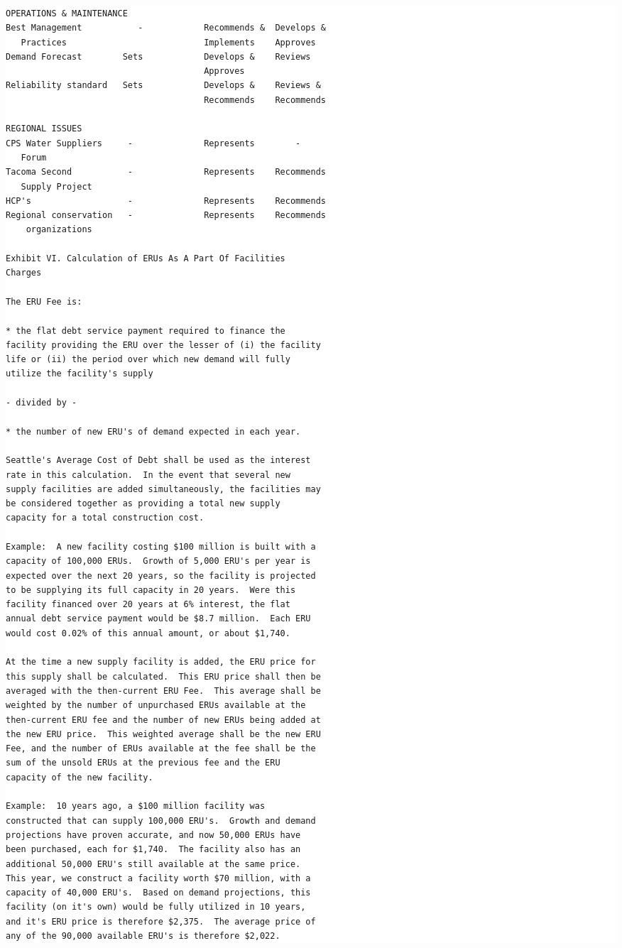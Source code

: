     OPERATIONS & MAINTENANCE  
    Best Management           -            Recommends &  Develops &  
       Practices                           Implements    Approves  
    Demand Forecast        Sets            Develops &    Reviews  
                                           Approves  
    Reliability standard   Sets            Develops &    Reviews &  
                                           Recommends    Recommends  
  
    REGIONAL ISSUES  
    CPS Water Suppliers     -              Represents        -  
       Forum  
    Tacoma Second           -              Represents    Recommends  
       Supply Project  
    HCP's                   -              Represents    Recommends  
    Regional conservation   -              Represents    Recommends  
        organizations  
  
    Exhibit VI. Calculation of ERUs As A Part Of Facilities  
    Charges  
  
    The ERU Fee is:  
  
    * the flat debt service payment required to finance the  
    facility providing the ERU over the lesser of (i) the facility  
    life or (ii) the period over which new demand will fully  
    utilize the facility's supply  
  
    - divided by -  
  
    * the number of new ERU's of demand expected in each year.  
  
    Seattle's Average Cost of Debt shall be used as the interest  
    rate in this calculation.  In the event that several new  
    supply facilities are added simultaneously, the facilities may  
    be considered together as providing a total new supply  
    capacity for a total construction cost.  
  
    Example:  A new facility costing $100 million is built with a  
    capacity of 100,000 ERUs.  Growth of 5,000 ERU's per year is  
    expected over the next 20 years, so the facility is projected  
    to be supplying its full capacity in 20 years.  Were this  
    facility financed over 20 years at 6% interest, the flat  
    annual debt service payment would be $8.7 million.  Each ERU  
    would cost 0.02% of this annual amount, or about $1,740.  
  
    At the time a new supply facility is added, the ERU price for  
    this supply shall be calculated.  This ERU price shall then be  
    averaged with the then-current ERU Fee.  This average shall be  
    weighted by the number of unpurchased ERUs available at the  
    then-current ERU fee and the number of new ERUs being added at  
    the new ERU price.  This weighted average shall be the new ERU  
    Fee, and the number of ERUs available at the fee shall be the  
    sum of the unsold ERUs at the previous fee and the ERU  
    capacity of the new facility.  
  
    Example:  10 years ago, a $100 million facility was  
    constructed that can supply 100,000 ERU's.  Growth and demand  
    projections have proven accurate, and now 50,000 ERUs have  
    been purchased, each for $1,740.  The facility also has an  
    additional 50,000 ERU's still available at the same price.  
    This year, we construct a facility worth $70 million, with a  
    capacity of 40,000 ERU's.  Based on demand projections, this  
    facility (on it's own) would be fully utilized in 10 years,  
    and it's ERU price is therefore $2,375.  The average price of  
    any of the 90,000 available ERU's is therefore $2,022.  
  